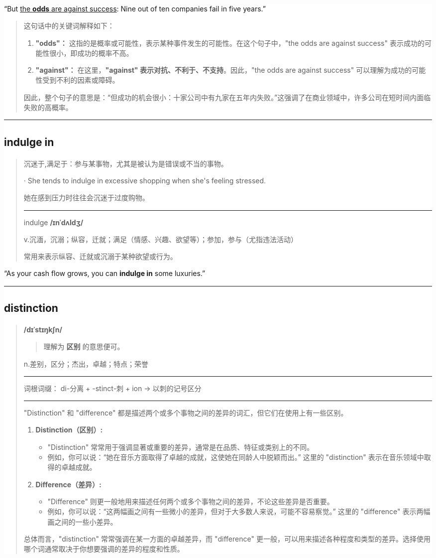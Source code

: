 “But <u>the **odds** are against success</u>: Nine out of ten companies fail in five years.”

> 这句话中的关键词解释如下：
>
> 1. **"odds"：** 这指的是概率或可能性，表示某种事件发生的可能性。在这个句子中，"the odds are against success" 表示成功的可能性很小，即成功的概率不高。
>
> 2. **"against"：** 在这里，**"against" 表示对抗、不利于、不支持**。因此，"the odds are against success" 可以理解为成功的可能性受到不利的因素或障碍。
>
> 因此，整个句子的意思是：“但成功的机会很小：十家公司中有九家在五年内失败。”这强调了在商业领域中，许多公司在短时间内面临失败的高概率。

---

## indulge in

> 沉迷于,满足于：参与某事物，尤其是被认为是错误或不当的事物。
>
> · She tends to indulge in excessive shopping when she's feeling stressed.
>
> 她在感到压力时往往会沉迷于过度购物。
>
> ---
>
> indulge	**/ɪnˈdʌldʒ/**
>
> v.沉湎，沉溺；纵容，迁就；满足（情感、兴趣、欲望等）；参加，参与（尤指违法活动）
>
> 常用来表示纵容、迁就或沉溺于某种欲望或行为。

“As your cash flow grows, you can **indulge in** some luxuries.”

---

## distinction

> **/dɪˈstɪŋkʃn/**
>
> > 理解为 **区别** 的意思便可。
>
> n.差别，区分；杰出，卓越；特点；荣誉
>
> ---
>
> 词根词缀： di-分离 + -stinct-刺 + ion → 以刺的记号区分
>
> ---
>
> "Distinction" 和 "difference" 都是描述两个或多个事物之间的差异的词汇，但它们在使用上有一些区别。
>
> 1. **Distinction（区别）:**
>    - "Distinction" 常常用于强调显著或重要的差异，通常是在品质、特征或类别上的不同。
>    - 例如，你可以说：“她在音乐方面取得了卓越的成就，这使她在同龄人中脱颖而出。” 这里的 "distinction" 表示在音乐领域中取得的卓越成就。
>
> 2. **Difference（差异）:**
>    - "Difference" 则更一般地用来描述任何两个或多个事物之间的差异，不论这些差异是否重要。
>    - 例如，你可以说：“这两幅画之间有一些微小的差异，但对于大多数人来说，可能不容易察觉。” 这里的 "difference" 表示两幅画之间的一些小差异。
>
> 总体而言，"distinction" 常常强调在某一方面的卓越差异，而 "difference" 更一般，可以用来描述各种程度和类型的差异。选择使用哪个词通常取决于你想要强调的差异的程度和性质。
